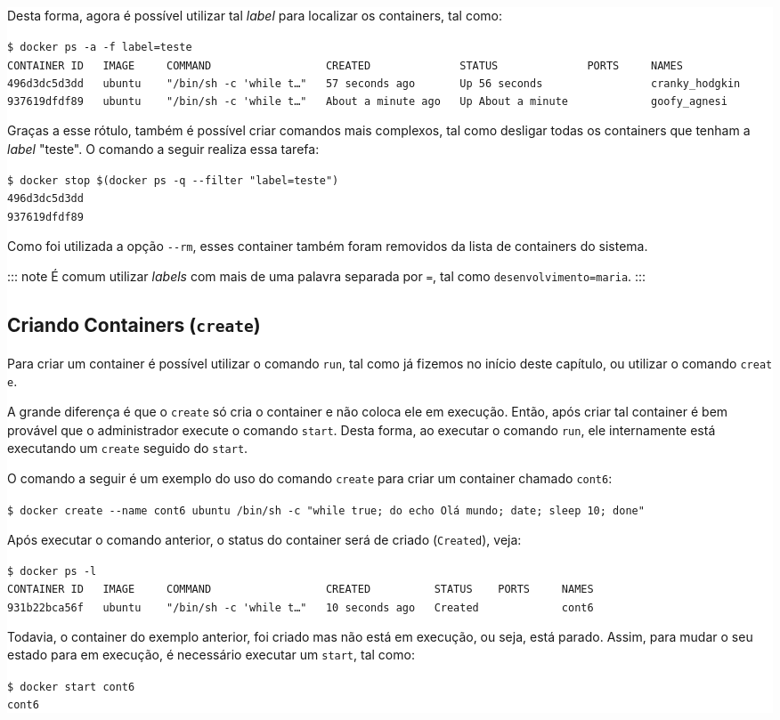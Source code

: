 Desta forma, agora é possível utilizar tal *label* para localizar os containers, tal como:

```container
$ docker ps -a -f label=teste
CONTAINER ID   IMAGE     COMMAND                  CREATED              STATUS              PORTS     NAMES
496d3dc5d3dd   ubuntu    "/bin/sh -c 'while t…"   57 seconds ago       Up 56 seconds                 cranky_hodgkin
937619dfdf89   ubuntu    "/bin/sh -c 'while t…"   About a minute ago   Up About a minute             goofy_agnesi
```

Graças a esse rótulo, também é possível criar comandos mais complexos, tal como desligar todas os containers que tenham a *label* "teste". O comando a seguir realiza essa tarefa:

```console
$ docker stop $(docker ps -q --filter "label=teste")
496d3dc5d3dd
937619dfdf89
```

Como foi utilizada a opção ``--rm``, esses container também foram removidos da lista de containers do sistema.

::: note
É comum utilizar *labels* com mais de uma palavra separada por ``=``, tal como ``desenvolvimento=maria``.
:::

## Criando Containers (``create``)

Para criar um container é possível utilizar o comando ``run``, tal como já fizemos no início deste capítulo, ou utilizar o comando ``create``.

A grande diferença é que o ``create`` só cria o container e não coloca ele em execução. Então, após criar tal container é bem provável que o administrador execute o comando ``start``. Desta forma, ao executar o comando ``run``, ele internamente está executando um ``create`` seguido do ``start``.

O comando a seguir é um exemplo do uso do comando ``create`` para criar um container chamado ``cont6``:

```console
$ docker create --name cont6 ubuntu /bin/sh -c "while true; do echo Olá mundo; date; sleep 10; done"
```

Após executar o comando anterior, o status do container será de criado (``Created``), veja:

```console
$ docker ps -l
CONTAINER ID   IMAGE     COMMAND                  CREATED          STATUS    PORTS     NAMES
931b22bca56f   ubuntu    "/bin/sh -c 'while t…"   10 seconds ago   Created             cont6
```

Todavia, o container do exemplo anterior, foi criado mas não está em execução, ou seja, está parado. Assim, para mudar o seu estado para em execução, é necessário executar um ``start``, tal como:

```console
$ docker start cont6
cont6
```
